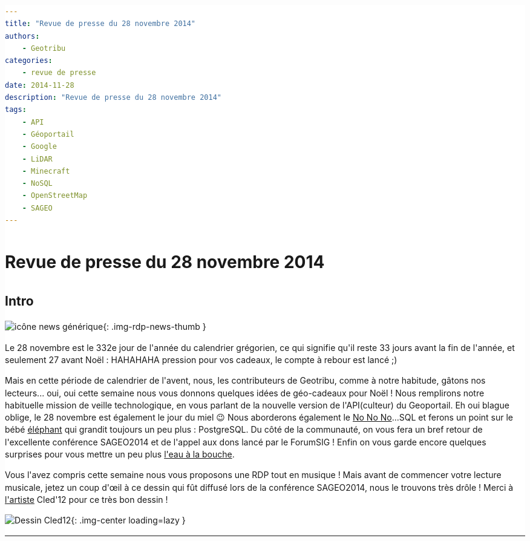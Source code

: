 ```yaml
---
title: "Revue de presse du 28 novembre 2014"
authors:
    - Geotribu
categories:
    - revue de presse
date: 2014-11-28
description: "Revue de presse du 28 novembre 2014"
tags:
    - API
    - Géoportail
    - Google
    - LiDAR
    - Minecraft
    - NoSQL
    - OpenStreetMap
    - SAGEO
---
```


# Revue de presse du 28 novembre 2014

## Intro

![icône news générique](https://cdn.geotribu.fr/img/internal/icons-rdp-news/news.png "News"){: .img-rdp-news-thumb }

Le 28 novembre est le 332e jour de l'année du calendrier grégorien, ce qui signifie qu'il reste 33 jours avant la fin de l'année, et seulement 27 avant Noël : HAHAHAHA pression pour vos cadeaux, le compte à rebour est lancé ;)

Mais en cette période de calendrier de l'avent, nous, les contributeurs de Geotribu, comme à notre habitude, gâtons nos lecteurs... oui, oui cette semaine nous vous donnons quelques idées de géo-cadeaux pour Noël ! Nous remplirons notre habituelle mission de veille technologique, en vous parlant de la nouvelle version de l'API(culteur) du Geoportail. Eh oui blague oblige, le 28 novembre est également le jour du miel :wink: Nous aborderons également le [No No No](https://www.youtube.com/watch?v=0mNPKNAQl4c)...SQL et ferons un point sur le bébé [éléphant](https://www.youtube.com/watch?v=QR_1P5-Y6xs) qui grandit toujours un peu plus : PostgreSQL. Du côté de la communauté, on vous fera un bref retour de l'excellente conférence SAGEO2014 et de l'appel aux dons lancé par le ForumSIG ! Enfin on vous garde encore quelques surprises pour vous mettre un peu plus [l'eau à la bouche](https://www.youtube.com/watch?v=0iyNCs1Pzao).

Vous l'avez compris cette semaine nous vous proposons une RDP tout en musique ! Mais avant de commencer votre lecture musicale, jetez un coup d'œil à ce dessin qui fût diffusé lors de la conférence SAGEO2014, nous le trouvons très drôle ! Merci à [l'artiste](http://www.placegrenet.fr/cled12-croque-les-grenoblois/) Cled'12 pour ce très bon dessin !

![Dessin Cled12](https://cdn.geotribu.fr/img/articles-blog-rdp/capture-ecran/cled12_sageo_comics.jpg "Dessin Cled12"){: .img-center loading=lazy }

----
